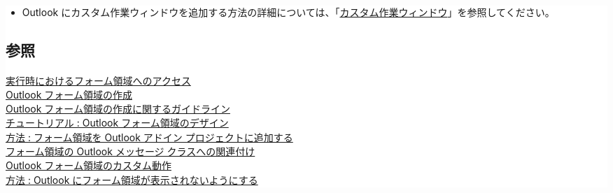 -   Outlook にカスタム作業ウィンドウを追加する方法の詳細については、「[カスタム作業ウィンドウ](../vsto/custom-task-panes.md)」を参照してください。  
  
## 参照  
 [実行時におけるフォーム領域へのアクセス](../vsto/accessing-a-form-region-at-run-time.md)   
 [Outlook フォーム領域の作成](../vsto/creating-outlook-form-regions.md)   
 [Outlook フォーム領域の作成に関するガイドライン](../vsto/guidelines-for-creating-outlook-form-regions.md)   
 [チュートリアル : Outlook フォーム領域のデザイン](../vsto/walkthrough-designing-an-outlook-form-region.md)   
 [方法 : フォーム領域を Outlook アドイン プロジェクトに追加する](../vsto/how-to-add-a-form-region-to-an-outlook-add-in-project.md)   
 [フォーム領域の Outlook メッセージ クラスへの関連付け](../vsto/associating-a-form-region-with-an-outlook-message-class.md)   
 [Outlook フォーム領域のカスタム動作](../vsto/custom-actions-in-outlook-form-regions.md)   
 [方法 : Outlook にフォーム領域が表示されないようにする](../vsto/how-to-prevent-outlook-from-displaying-a-form-region.md)  
  
  